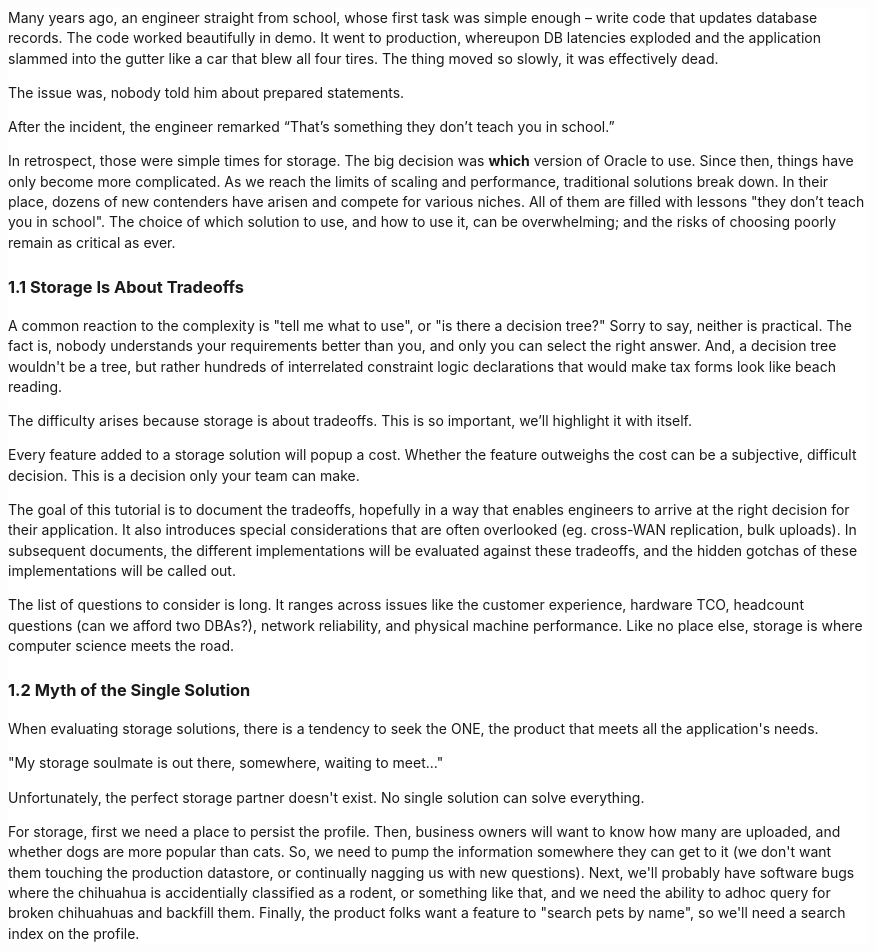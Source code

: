 Many years ago, an engineer straight from school, whose first task was simple enough – write code that updates database records. The code worked beautifully in demo. It went to production, whereupon DB latencies exploded and the application slammed into the gutter like a car that blew all four tires. The thing moved so slowly, it was effectively dead.

The issue was, nobody told him about prepared statements.

After the incident, the engineer remarked “That’s something they don’t teach you in school.”

In retrospect, those were simple times for storage. The big decision was **which** version of Oracle to use. Since then, things have only become more complicated. As we reach the limits of scaling and performance, traditional solutions break down. In their place, dozens of new contenders have arisen and compete for various niches. All of them are filled with lessons "they don’t teach you in school". The choice of which solution to use, and how to use it, can be overwhelming; and the risks of choosing poorly remain as critical as ever.

### 1.1 Storage Is About Tradeoffs


A common reaction to the complexity is "tell me what to use", or "is there a decision tree?" Sorry to say, neither is practical. The fact is, nobody understands your requirements better than you, and only you can select the right answer. And, a decision tree wouldn't be a tree, but rather hundreds of interrelated constraint logic declarations that would make tax forms look like beach reading.

The difficulty arises because storage is about tradeoffs. This is so important, we’ll highlight it with itself.


Every feature added to a storage solution will popup a cost. Whether the feature outweighs the cost can be a subjective, difficult decision. This is a decision only your team can make.

The goal of this tutorial is to document the tradeoffs, hopefully in a way that enables engineers to arrive at the right decision for their application. It also introduces special considerations that are often overlooked (eg. cross-WAN replication, bulk uploads). In subsequent documents, the different implementations will be evaluated against these tradeoffs, and the hidden gotchas of these implementations will be called out.

The list of questions to consider is long. It ranges across issues like the customer experience, hardware TCO, headcount questions (can we afford two DBAs?), network reliability, and physical machine performance. Like no place else, storage is where computer science meets the road.

### 1.2 Myth of the Single Solution


When evaluating storage solutions, there is a tendency to seek the ONE, the product that meets all the application's needs.

"My storage soulmate is out there, somewhere, waiting to meet..."

Unfortunately, the perfect storage partner doesn't exist. No single solution can solve everything.


For storage, first we need a place to persist the profile. Then, business owners will want to know how many are uploaded, and whether dogs are more popular than cats. So, we need to pump the information somewhere they can get to it (we don't want them touching the production datastore, or continually nagging us with new questions). Next, we'll probably have software bugs where the chihuahua is accidentially classified as a rodent, or something like that, and we need the ability to adhoc query for broken chihuahuas and backfill them. Finally, the product folks want a feature to "search pets by name", so we'll need a search index on the profile.
